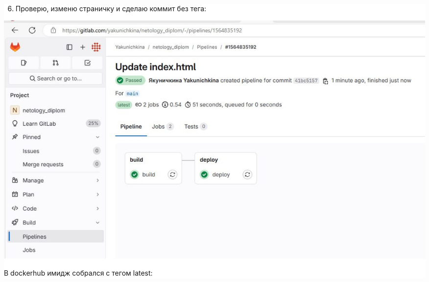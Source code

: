 6. Проверю, изменю страничку и сделаю коммит без тега:

![Task5](/diplom/task5_8.jpg "Задание 5")

В dockerhub имидж собрался с тегом latest:
